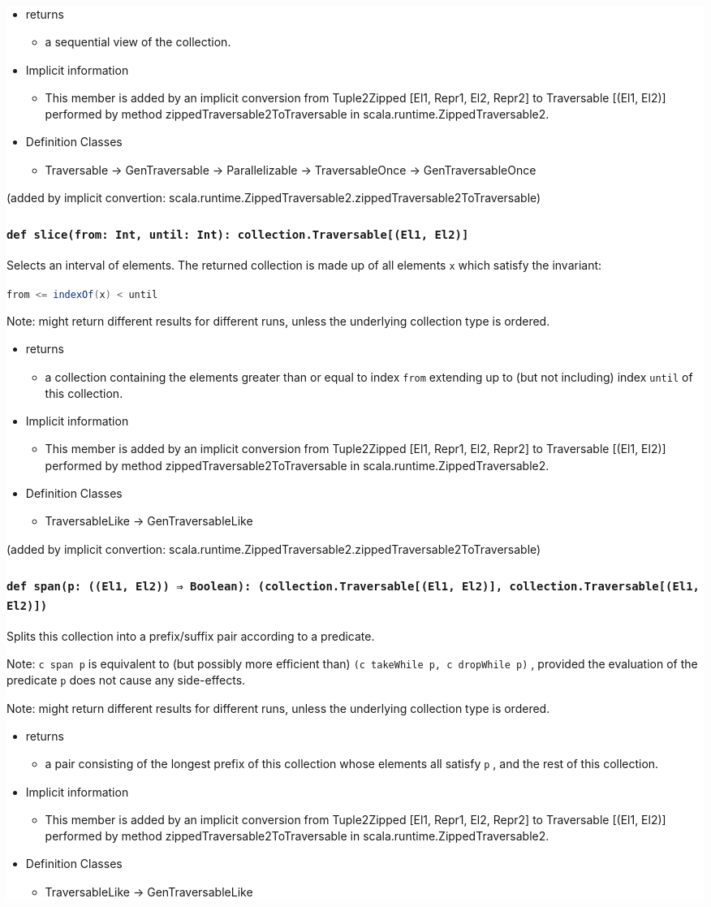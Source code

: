 * returns
  * a sequential view of the collection.

* Implicit information
  * This member is added by an implicit conversion from Tuple2Zipped [El1, Repr1,
    El2, Repr2] to Traversable [(El1, El2)] performed by method
    zippedTraversable2ToTraversable in scala.runtime.ZippedTraversable2.
* Definition Classes
  * Traversable → GenTraversable → Parallelizable → TraversableOnce →
    GenTraversableOnce

(added by implicit convertion: scala.runtime.ZippedTraversable2.zippedTraversable2ToTraversable)


### `def slice(from: Int, until: Int): collection.Traversable[(El1, El2)]`   ###

Selects an interval of elements. The returned collection is made up of all
elements `x` which satisfy the invariant:

```scala
from <= indexOf(x) < until
```

Note: might return different results for different runs, unless the underlying
collection type is ordered.

* returns
  * a collection containing the elements greater than or equal to index `from`
    extending up to (but not including) index `until` of this collection.

* Implicit information
  * This member is added by an implicit conversion from Tuple2Zipped [El1, Repr1,
    El2, Repr2] to Traversable [(El1, El2)] performed by method
    zippedTraversable2ToTraversable in scala.runtime.ZippedTraversable2.
* Definition Classes
  * TraversableLike → GenTraversableLike

(added by implicit convertion: scala.runtime.ZippedTraversable2.zippedTraversable2ToTraversable)


### `def span(p: ((El1, El2)) ⇒ Boolean): (collection.Traversable[(El1, El2)], collection.Traversable[(El1, El2)])` ###

Splits this collection into a prefix/suffix pair according to a predicate.

Note: `c span p` is equivalent to (but possibly more efficient than)
 `(c takeWhile p, c dropWhile p)` , provided the evaluation of the predicate
 `p` does not cause any side-effects.

Note: might return different results for different runs, unless the underlying
collection type is ordered.

* returns
  * a pair consisting of the longest prefix of this collection whose elements
    all satisfy `p` , and the rest of this collection.

* Implicit information
  * This member is added by an implicit conversion from Tuple2Zipped [El1, Repr1,
    El2, Repr2] to Traversable [(El1, El2)] performed by method
    zippedTraversable2ToTraversable in scala.runtime.ZippedTraversable2.
* Definition Classes
  * TraversableLike → GenTraversableLike
